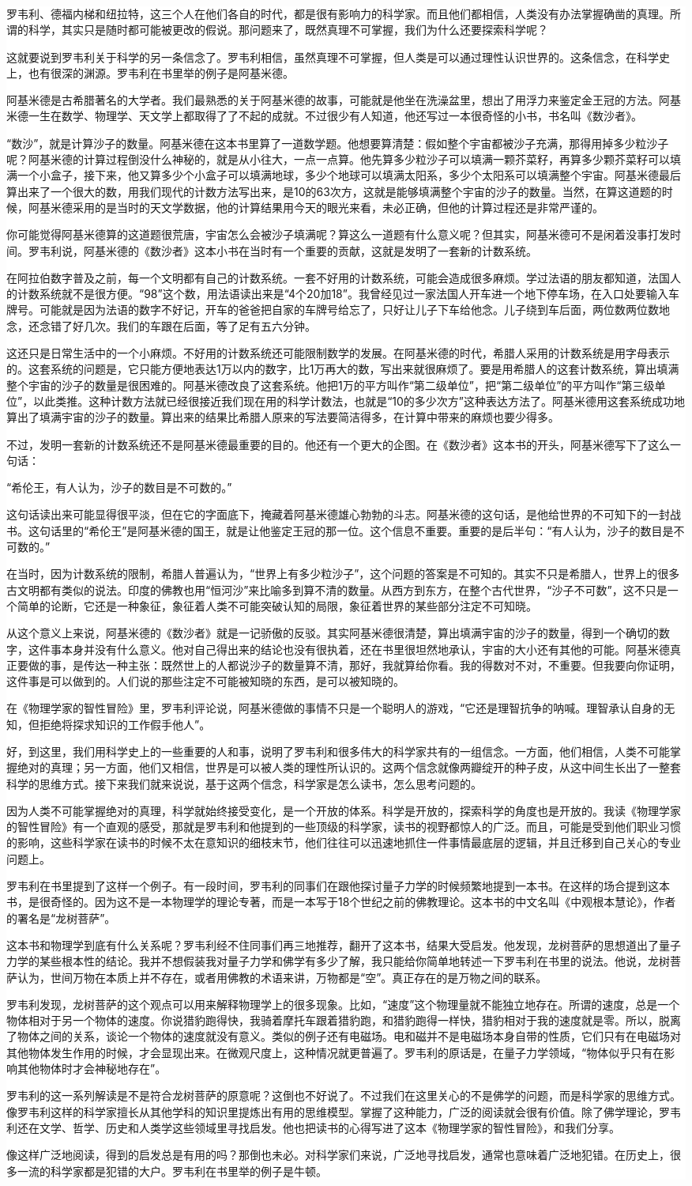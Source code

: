 罗韦利、德福内梯和纽拉特，这三个人在他们各自的时代，都是很有影响力的科学家。而且他们都相信，人类没有办法掌握确凿的真理。所谓的科学，其实只是随时都可能被更改的假说。那问题来了，既然真理不可掌握，我们为什么还要探索科学呢？

这就要说到罗韦利关于科学的另一条信念了。罗韦利相信，虽然真理不可掌握，但人类是可以通过理性认识世界的。这条信念，在科学史上，也有很深的渊源。罗韦利在书里举的例子是阿基米德。

阿基米德是古希腊著名的大学者。我们最熟悉的关于阿基米德的故事，可能就是他坐在洗澡盆里，想出了用浮力来鉴定金王冠的方法。阿基米德一生在数学、物理学、天文学上都取得了了不起的成就。不过很少有人知道，他还写过一本很奇怪的小书，书名叫《数沙者》。

“数沙”，就是计算沙子的数量。阿基米德在这本书里算了一道数学题。他想要算清楚：假如整个宇宙都被沙子充满，那得用掉多少粒沙子呢？阿基米德的计算过程倒没什么神秘的，就是从小往大，一点一点算。他先算多少粒沙子可以填满一颗芥菜籽，再算多少颗芥菜籽可以填满一个小盒子，接下来，他又算多少个小盒子可以填满地球，多少个地球可以填满太阳系，多少个太阳系可以填满整个宇宙。阿基米德最后算出来了一个很大的数，用我们现代的计数方法写出来，是10的63次方，这就是能够填满整个宇宙的沙子的数量。当然，在算这道题的时候，阿基米德采用的是当时的天文学数据，他的计算结果用今天的眼光来看，未必正确，但他的计算过程还是非常严谨的。

你可能觉得阿基米德算的这道题很荒唐，宇宙怎么会被沙子填满呢？算这么一道题有什么意义呢？但其实，阿基米德可不是闲着没事打发时间。罗韦利说，阿基米德的《数沙者》这本小书在当时有一个重要的贡献，这就是发明了一套新的计数系统。

在阿拉伯数字普及之前，每一个文明都有自己的计数系统。一套不好用的计数系统，可能会造成很多麻烦。学过法语的朋友都知道，法国人的计数系统就不是很方便。“98”这个数，用法语读出来是“4个20加18”。我曾经见过一家法国人开车进一个地下停车场，在入口处要输入车牌号。可能就是因为法语的数字不好记，开车的爸爸把自家的车牌号给忘了，只好让儿子下车给他念。儿子绕到车后面，两位数两位数地念，还念错了好几次。我们的车跟在后面，等了足有五六分钟。

这还只是日常生活中的一个小麻烦。不好用的计数系统还可能限制数学的发展。在阿基米德的时代，希腊人采用的计数系统是用字母表示的。这套系统的问题是，它只能方便地表达1万以内的数字，比1万再大的数，写出来就很麻烦了。要是用希腊人的这套计数系统，算出填满整个宇宙的沙子的数量是很困难的。阿基米德改良了这套系统。他把1万的平方叫作“第二级单位”，把“第二级单位”的平方叫作“第三级单位”，以此类推。这种计数方法就已经很接近我们现在用的科学计数法，也就是“10的多少次方”这种表达方法了。阿基米德用这套系统成功地算出了填满宇宙的沙子的数量。算出来的结果比希腊人原来的写法要简洁得多，在计算中带来的麻烦也要少得多。

不过，发明一套新的计数系统还不是阿基米德最重要的目的。他还有一个更大的企图。在《数沙者》这本书的开头，阿基米德写下了这么一句话：

“希伦王，有人认为，沙子的数目是不可数的。”

这句话读出来可能显得很平淡，但在它的字面底下，掩藏着阿基米德雄心勃勃的斗志。阿基米德的这句话，是他给世界的不可知下的一封战书。这句话里的“希伦王”是阿基米德的国王，就是让他鉴定王冠的那一位。这个信息不重要。重要的是后半句：“有人认为，沙子的数目是不可数的。”

在当时，因为计数系统的限制，希腊人普遍认为，“世界上有多少粒沙子”，这个问题的答案是不可知的。其实不只是希腊人，世界上的很多古文明都有类似的说法。印度的佛教也用“恒河沙”来比喻多到算不清的数量。从西方到东方，在整个古代世界，“沙子不可数”，这不只是一个简单的论断，它还是一种象征，象征着人类不可能突破认知的局限，象征着世界的某些部分注定不可知晓。

从这个意义上来说，阿基米德的《数沙者》就是一记骄傲的反驳。其实阿基米德很清楚，算出填满宇宙的沙子的数量，得到一个确切的数字，这件事本身并没有什么意义。他对自己得出来的结论也没有很执着，还在书里很坦然地承认，宇宙的大小还有其他的可能。阿基米德真正要做的事，是传达一种主张：既然世上的人都说沙子的数量算不清，那好，我就算给你看。我的得数对不对，不重要。但我要向你证明，这件事是可以做到的。人们说的那些注定不可能被知晓的东西，是可以被知晓的。

在《物理学家的智性冒险》里，罗韦利评论说，阿基米德做的事情不只是一个聪明人的游戏，“它还是理智抗争的呐喊。理智承认自身的无知，但拒绝将探求知识的工作假手他人”。



好，到这里，我们用科学史上的一些重要的人和事，说明了罗韦利和很多伟大的科学家共有的一组信念。一方面，他们相信，人类不可能掌握绝对的真理；另一方面，他们又相信，世界是可以被人类的理性所认识的。这两个信念就像两瓣绽开的种子皮，从这中间生长出了一整套科学的思维方式。接下来我们就来说说，基于这两个信念，科学家是怎么读书，怎么思考问题的。

因为人类不可能掌握绝对的真理，科学就始终接受变化，是一个开放的体系。科学是开放的，探索科学的角度也是开放的。我读《物理学家的智性冒险》有一个直观的感受，那就是罗韦利和他提到的一些顶级的科学家，读书的视野都惊人的广泛。而且，可能是受到他们职业习惯的影响，这些科学家在读书的时候不太在意知识的细枝末节，他们往往可以迅速地抓住一件事情最底层的逻辑，并且迁移到自己关心的专业问题上。

罗韦利在书里提到了这样一个例子。有一段时间，罗韦利的同事们在跟他探讨量子力学的时候频繁地提到一本书。在这样的场合提到这本书，是很奇怪的。因为这不是一本物理学的理论专著，而是一本写于18个世纪之前的佛教理论。这本书的中文名叫《中观根本慧论》，作者的署名是“龙树菩萨”。

这本书和物理学到底有什么关系呢？罗韦利经不住同事们再三地推荐，翻开了这本书，结果大受启发。他发现，龙树菩萨的思想道出了量子力学的某些根本性的结论。我并不想假装我对量子力学和佛学有多少了解，我只能给你简单地转述一下罗韦利在书里的说法。他说，龙树菩萨认为，世间万物在本质上并不存在，或者用佛教的术语来讲，万物都是“空”。真正存在的是万物之间的联系。

罗韦利发现，龙树菩萨的这个观点可以用来解释物理学上的很多现象。比如，“速度”这个物理量就不能独立地存在。所谓的速度，总是一个物体相对于另一个物体的速度。你说猎豹跑得快，我骑着摩托车跟着猎豹跑，和猎豹跑得一样快，猎豹相对于我的速度就是零。所以，脱离了物体之间的关系，谈论一个物体的速度就没有意义。类似的例子还有电磁场。电和磁并不是电磁场本身自带的性质，它们只有在电磁场对其他物体发生作用的时候，才会显现出来。在微观尺度上，这种情况就更普遍了。罗韦利的原话是，在量子力学领域，“物体似乎只有在影响其他物体时才会神秘地存在”。

罗韦利的这一系列解读是不是符合龙树菩萨的原意呢？这倒也不好说了。不过我们在这里关心的不是佛学的问题，而是科学家的思维方式。像罗韦利这样的科学家擅长从其他学科的知识里提炼出有用的思维模型。掌握了这种能力，广泛的阅读就会很有价值。除了佛学理论，罗韦利还在文学、哲学、历史和人类学这些领域里寻找启发。他也把读书的心得写进了这本《物理学家的智性冒险》，和我们分享。

像这样广泛地阅读，得到的启发总是有用的吗？那倒也未必。对科学家们来说，广泛地寻找启发，通常也意味着广泛地犯错。在历史上，很多一流的科学家都是犯错的大户。罗韦利在书里举的例子是牛顿。
